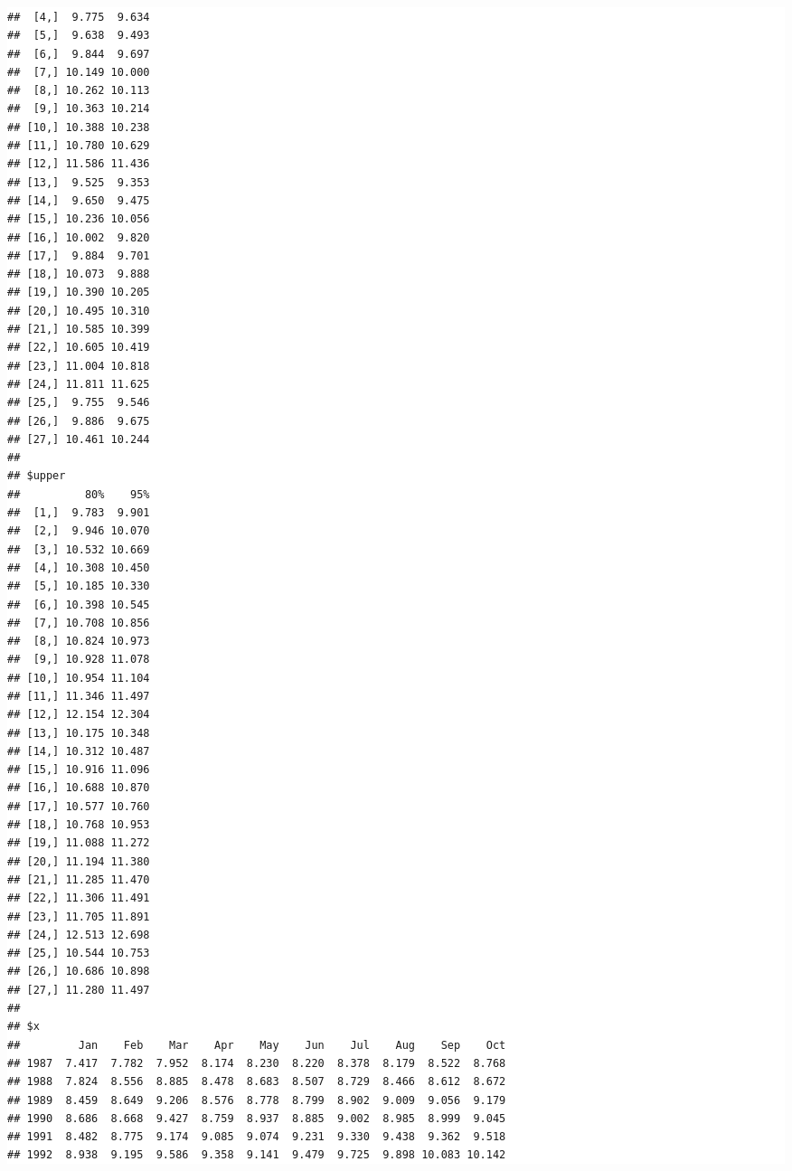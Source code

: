 ```
##  [4,]  9.775  9.634
##  [5,]  9.638  9.493
##  [6,]  9.844  9.697
##  [7,] 10.149 10.000
##  [8,] 10.262 10.113
##  [9,] 10.363 10.214
## [10,] 10.388 10.238
## [11,] 10.780 10.629
## [12,] 11.586 11.436
## [13,]  9.525  9.353
## [14,]  9.650  9.475
## [15,] 10.236 10.056
## [16,] 10.002  9.820
## [17,]  9.884  9.701
## [18,] 10.073  9.888
## [19,] 10.390 10.205
## [20,] 10.495 10.310
## [21,] 10.585 10.399
## [22,] 10.605 10.419
## [23,] 11.004 10.818
## [24,] 11.811 11.625
## [25,]  9.755  9.546
## [26,]  9.886  9.675
## [27,] 10.461 10.244
## 
## $upper
##          80%    95%
##  [1,]  9.783  9.901
##  [2,]  9.946 10.070
##  [3,] 10.532 10.669
##  [4,] 10.308 10.450
##  [5,] 10.185 10.330
##  [6,] 10.398 10.545
##  [7,] 10.708 10.856
##  [8,] 10.824 10.973
##  [9,] 10.928 11.078
## [10,] 10.954 11.104
## [11,] 11.346 11.497
## [12,] 12.154 12.304
## [13,] 10.175 10.348
## [14,] 10.312 10.487
## [15,] 10.916 11.096
## [16,] 10.688 10.870
## [17,] 10.577 10.760
## [18,] 10.768 10.953
## [19,] 11.088 11.272
## [20,] 11.194 11.380
## [21,] 11.285 11.470
## [22,] 11.306 11.491
## [23,] 11.705 11.891
## [24,] 12.513 12.698
## [25,] 10.544 10.753
## [26,] 10.686 10.898
## [27,] 11.280 11.497
## 
## $x
##         Jan    Feb    Mar    Apr    May    Jun    Jul    Aug    Sep    Oct
## 1987  7.417  7.782  7.952  8.174  8.230  8.220  8.378  8.179  8.522  8.768
## 1988  7.824  8.556  8.885  8.478  8.683  8.507  8.729  8.466  8.612  8.672
## 1989  8.459  8.649  9.206  8.576  8.778  8.799  8.902  9.009  9.056  9.179
## 1990  8.686  8.668  9.427  8.759  8.937  8.885  9.002  8.985  8.999  9.045
## 1991  8.482  8.775  9.174  9.085  9.074  9.231  9.330  9.438  9.362  9.518
## 1992  8.938  9.195  9.586  9.358  9.141  9.479  9.725  9.898 10.083 10.142
```